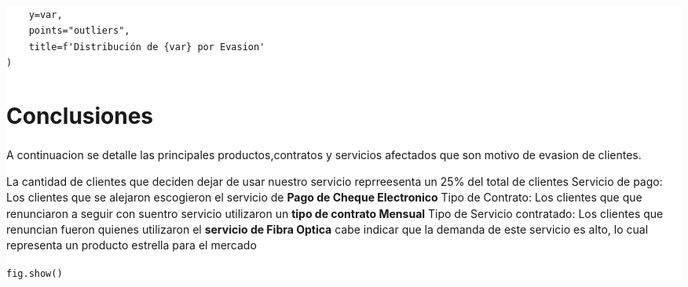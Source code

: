         
        y=var,
        points="outliers",
        title=f'Distribución de {var} por Evasion'
    )

# Conclusiones
A continuacion se detalle las principales productos,contratos y servicios afectados que son motivo de evasion de clientes.

La cantidad de clientes que deciden dejar de usar nuestro servicio reprreesenta un 25% del total de clientes
Servicio de pago: Los clientes que se alejaron escogieron el servicio de **Pago de Cheque Electronico**
Tipo de Contrato: Los clientes que que renunciaron a seguir con suentro servicio utilizaron un **tipo de contrato Mensual**
Tipo de Servicio contratado: Los clientes que renuncian fueron quienes utilizaron el **servicio de Fibra Optica** cabe indicar que la demanda de este servicio es alto, lo cual representa un producto estrella para el mercado 



    fig.show()


